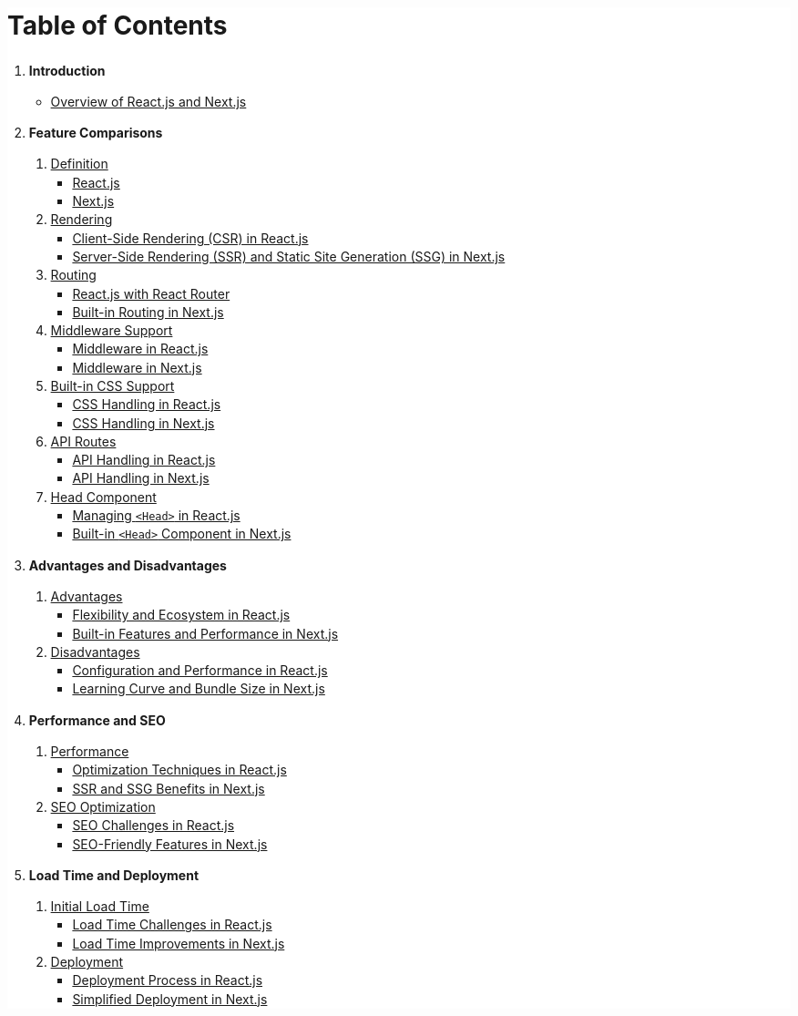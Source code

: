 # Table of Contents

1. **Introduction**
   - [Overview of React.js and Next.js](#overview-of-reactjs-and-nextjs)

2. **Feature Comparisons**
   1. [Definition](#definition)
      - [React.js](#definition-reactjs)
      - [Next.js](#definition-nextjs)
   2. [Rendering](#rendering)
      - [Client-Side Rendering (CSR) in React.js](#rendering-reactjs)
      - [Server-Side Rendering (SSR) and Static Site Generation (SSG) in Next.js](#rendering-nextjs)
   3. [Routing](#routing)
      - [React.js with React Router](#routing-reactjs)
      - [Built-in Routing in Next.js](#routing-nextjs)
   4. [Middleware Support](#middleware-support)
      - [Middleware in React.js](#middleware-support-reactjs)
      - [Middleware in Next.js](#middleware-support-nextjs)
   5. [Built-in CSS Support](#built-in-css-support)
      - [CSS Handling in React.js](#built-in-css-support-reactjs)
      - [CSS Handling in Next.js](#built-in-css-support-nextjs)
   6. [API Routes](#api-routes)
      - [API Handling in React.js](#api-routes-reactjs)
      - [API Handling in Next.js](#api-routes-nextjs)
   7. [Head Component](#head-component)
      - [Managing `<Head>` in React.js](#head-component-reactjs)
      - [Built-in `<Head>` Component in Next.js](#head-component-nextjs)

3. **Advantages and Disadvantages**
   1. [Advantages](#advantages)
      - [Flexibility and Ecosystem in React.js](#advantages-reactjs)
      - [Built-in Features and Performance in Next.js](#advantages-nextjs)
   2. [Disadvantages](#disadvantages)
      - [Configuration and Performance in React.js](#disadvantages-reactjs)
      - [Learning Curve and Bundle Size in Next.js](#disadvantages-nextjs)

4. **Performance and SEO**
   1. [Performance](#performance)
      - [Optimization Techniques in React.js](#performance-reactjs)
      - [SSR and SSG Benefits in Next.js](#performance-nextjs)
   2. [SEO Optimization](#seo-optimization)
      - [SEO Challenges in React.js](#seo-optimization-reactjs)
      - [SEO-Friendly Features in Next.js](#seo-optimization-nextjs)

5. **Load Time and Deployment**
   1. [Initial Load Time](#initial-load-time)
      - [Load Time Challenges in React.js](#initial-load-time-reactjs)
      - [Load Time Improvements in Next.js](#initial-load-time-nextjs)
   2. [Deployment](#deployment)
      - [Deployment Process in React.js](#deployment-reactjs)
      - [Simplified Deployment in Next.js](#deployment-nextjs)
